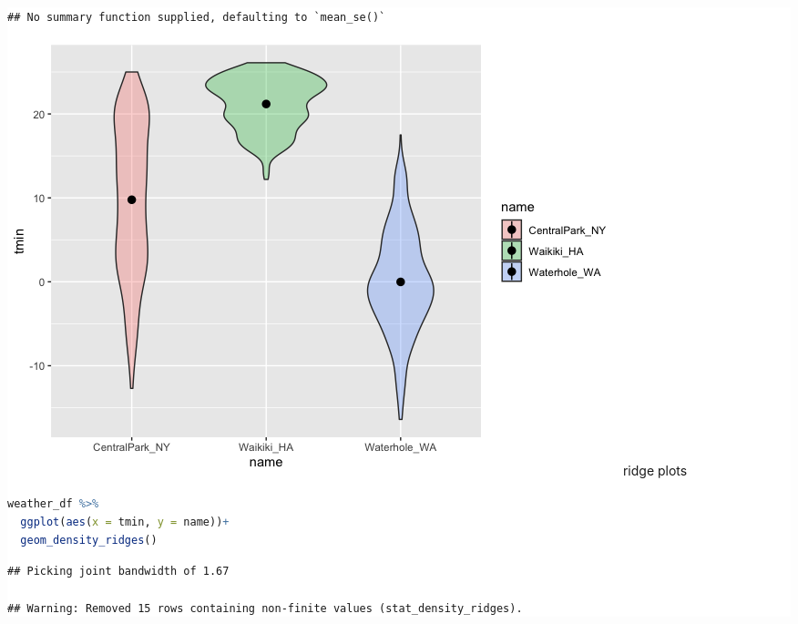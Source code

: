     ## No summary function supplied, defaulting to `mean_se()`

![](DSlecture8_files/figure-gfm/unnamed-chunk-22-1.png) ridge
plots

``` r
weather_df %>% 
  ggplot(aes(x = tmin, y = name))+
  geom_density_ridges()
```

    ## Picking joint bandwidth of 1.67

    ## Warning: Removed 15 rows containing non-finite values (stat_density_ridges).
